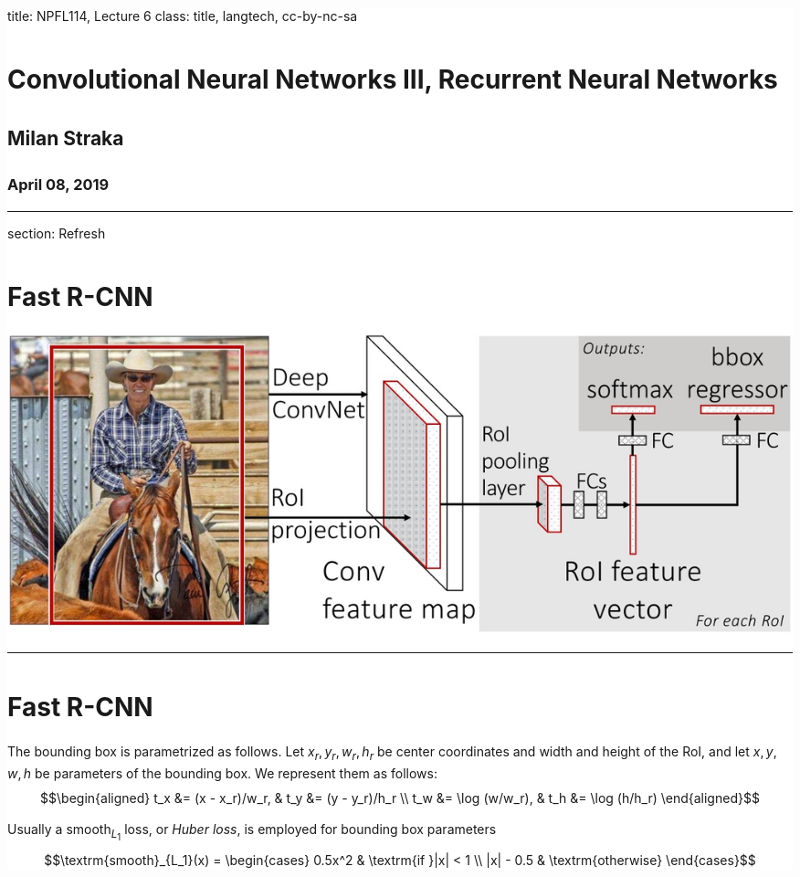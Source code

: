 title: NPFL114, Lecture 6
class: title, langtech, cc-by-nc-sa

# Convolutional Neural Networks III, Recurrent Neural Networks

## Milan Straka

### April 08, 2019

---
section: Refresh
# Fast R-CNN

![w=100%,v=middle](../05/fast_rcnn.jpg)

---
# Fast R-CNN

The bounding box is parametrized as follows. Let $x_r, y_r, w_r, h_r$ be
center coordinates and width and height of the RoI, and let $x, y, w, h$ be
parameters of the bounding box. We represent them as follows:
$$\begin{aligned}
t_x &= (x - x_r)/w_r, & t_y &= (y - y_r)/h_r \\
t_w &= \log (w/w_r), & t_h &= \log (h/h_r)
\end{aligned}$$

Usually a $\textrm{smooth}_{L_1}$ loss, or _Huber loss_, is employed for bounding box parameters
$$\textrm{smooth}_{L_1}(x) = \begin{cases}
  0.5x^2    & \textrm{if }|x| < 1 \\
  |x| - 0.5 & \textrm{otherwise}
\end{cases}$$
